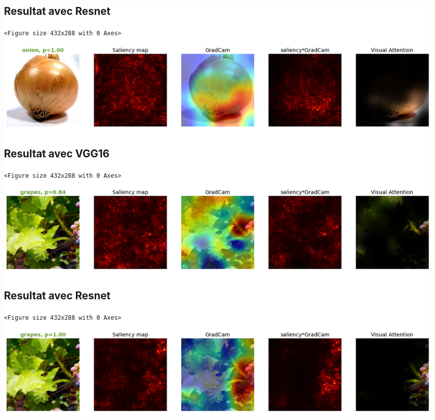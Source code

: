 


<h2>Resultat avec Resnet</h2>



    <Figure size 432x288 with 0 Axes>



    
![png](output_10_76.png)
    



<h2>Resultat avec VGG16</h2>



    <Figure size 432x288 with 0 Axes>



    
![png](output_10_79.png)
    



<h2>Resultat avec Resnet</h2>



    <Figure size 432x288 with 0 Axes>



    
![png](output_10_82.png)
    